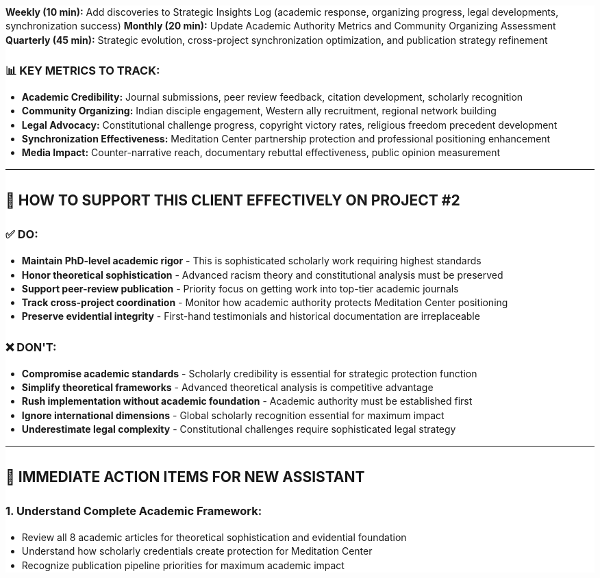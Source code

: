 **Weekly (10 min):** Add discoveries to Strategic Insights Log (academic response, organizing progress, legal developments, synchronization success)
**Monthly (20 min):** Update Academic Authority Metrics and Community Organizing Assessment
**Quarterly (45 min):** Strategic evolution, cross-project synchronization optimization, and publication strategy refinement

### **📊 KEY METRICS TO TRACK:**
- **Academic Credibility:** Journal submissions, peer review feedback, citation development, scholarly recognition
- **Community Organizing:** Indian disciple engagement, Western ally recruitment, regional network building
- **Legal Advocacy:** Constitutional challenge progress, copyright victory rates, religious freedom precedent development
- **Synchronization Effectiveness:** Meditation Center partnership protection and professional positioning enhancement
- **Media Impact:** Counter-narrative reach, documentary rebuttal effectiveness, public opinion measurement

---

## 🎯 **HOW TO SUPPORT THIS CLIENT EFFECTIVELY ON PROJECT #2**

### **✅ DO:**
- **Maintain PhD-level academic rigor** - This is sophisticated scholarly work requiring highest standards
- **Honor theoretical sophistication** - Advanced racism theory and constitutional analysis must be preserved
- **Support peer-review publication** - Priority focus on getting work into top-tier academic journals
- **Track cross-project coordination** - Monitor how academic authority protects Meditation Center positioning
- **Preserve evidential integrity** - First-hand testimonials and historical documentation are irreplaceable

### **❌ DON'T:**
- **Compromise academic standards** - Scholarly credibility is essential for strategic protection function
- **Simplify theoretical frameworks** - Advanced theoretical analysis is competitive advantage
- **Rush implementation without academic foundation** - Academic authority must be established first
- **Ignore international dimensions** - Global scholarly recognition essential for maximum impact
- **Underestimate legal complexity** - Constitutional challenges require sophisticated legal strategy

---

## 🚀 **IMMEDIATE ACTION ITEMS FOR NEW ASSISTANT**

### **1. Understand Complete Academic Framework:**
- Review all 8 academic articles for theoretical sophistication and evidential foundation
- Understand how scholarly credentials create protection for Meditation Center
- Recognize publication pipeline priorities for maximum academic impact
